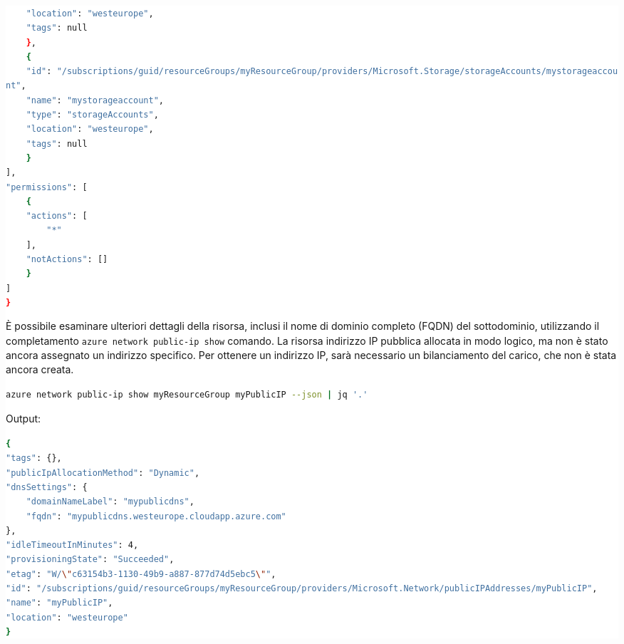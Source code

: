 ```bash
    "location": "westeurope",
    "tags": null
    },
    {
    "id": "/subscriptions/guid/resourceGroups/myResourceGroup/providers/Microsoft.Storage/storageAccounts/mystorageaccount",
    "name": "mystorageaccount",
    "type": "storageAccounts",
    "location": "westeurope",
    "tags": null
    }
],
"permissions": [
    {
    "actions": [
        "*"
    ],
    "notActions": []
    }
]
}
```

È possibile esaminare ulteriori dettagli della risorsa, inclusi il nome di dominio completo (FQDN) del sottodominio, utilizzando il completamento `azure network public-ip show` comando. La risorsa indirizzo IP pubblica allocata in modo logico, ma non è stato ancora assegnato un indirizzo specifico. Per ottenere un indirizzo IP, sarà necessario un bilanciamento del carico, che non è stata ancora creata.

```bash
azure network public-ip show myResourceGroup myPublicIP --json | jq '.'
```

Output:

```bash
{
"tags": {},
"publicIpAllocationMethod": "Dynamic",
"dnsSettings": {
    "domainNameLabel": "mypublicdns",
    "fqdn": "mypublicdns.westeurope.cloudapp.azure.com"
},
"idleTimeoutInMinutes": 4,
"provisioningState": "Succeeded",
"etag": "W/\"c63154b3-1130-49b9-a887-877d74d5ebc5\"",
"id": "/subscriptions/guid/resourceGroups/myResourceGroup/providers/Microsoft.Network/publicIPAddresses/myPublicIP",
"name": "myPublicIP",
"location": "westeurope"
}
```
